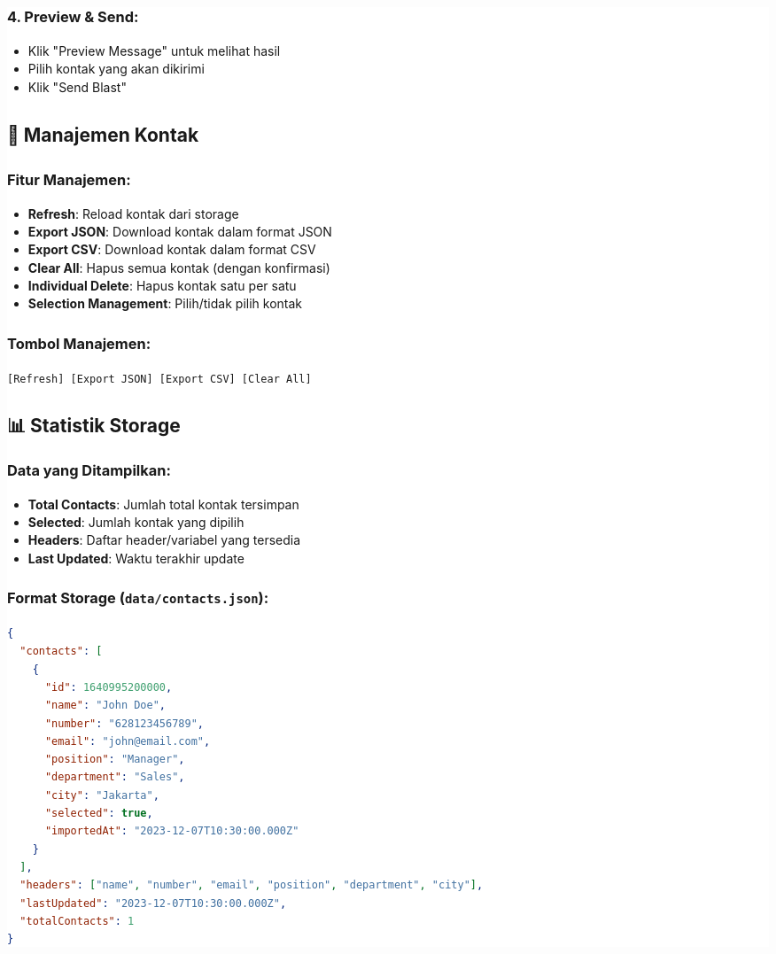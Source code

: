 ### 4. Preview & Send:
- Klik "Preview Message" untuk melihat hasil
- Pilih kontak yang akan dikirimi
- Klik "Send Blast"

## 🔧 Manajemen Kontak

### Fitur Manajemen:
- **Refresh**: Reload kontak dari storage
- **Export JSON**: Download kontak dalam format JSON
- **Export CSV**: Download kontak dalam format CSV
- **Clear All**: Hapus semua kontak (dengan konfirmasi)
- **Individual Delete**: Hapus kontak satu per satu
- **Selection Management**: Pilih/tidak pilih kontak

### Tombol Manajemen:
```html
[Refresh] [Export JSON] [Export CSV] [Clear All]
```

## 📊 Statistik Storage

### Data yang Ditampilkan:
- **Total Contacts**: Jumlah total kontak tersimpan
- **Selected**: Jumlah kontak yang dipilih
- **Headers**: Daftar header/variabel yang tersedia
- **Last Updated**: Waktu terakhir update

### Format Storage (`data/contacts.json`):
```json
{
  "contacts": [
    {
      "id": 1640995200000,
      "name": "John Doe",
      "number": "628123456789",
      "email": "john@email.com",
      "position": "Manager",
      "department": "Sales",
      "city": "Jakarta",
      "selected": true,
      "importedAt": "2023-12-07T10:30:00.000Z"
    }
  ],
  "headers": ["name", "number", "email", "position", "department", "city"],
  "lastUpdated": "2023-12-07T10:30:00.000Z",
  "totalContacts": 1
}
```
